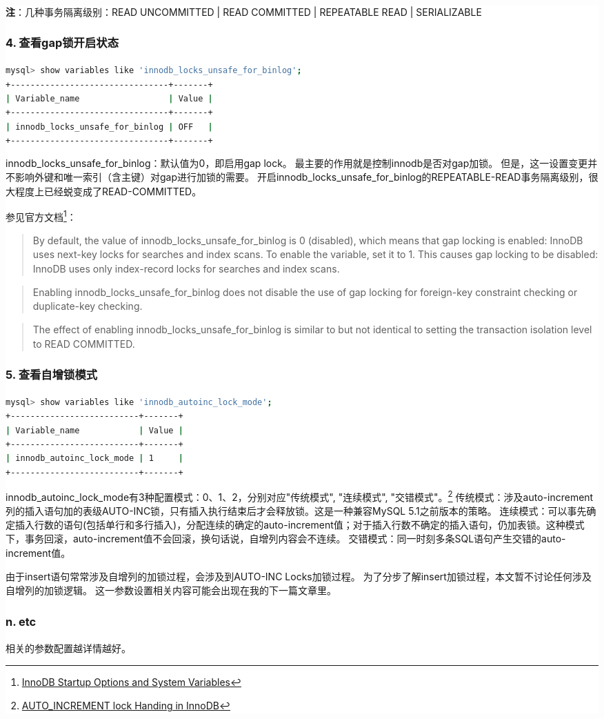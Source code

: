 **注**：几种事务隔离级别：READ UNCOMMITTED | READ COMMITTED | REPEATABLE READ | SERIALIZABLE

### 4. 查看gap锁开启状态
``` bash
mysql> show variables like 'innodb_locks_unsafe_for_binlog';
+--------------------------------+-------+
| Variable_name                  | Value |
+--------------------------------+-------+
| innodb_locks_unsafe_for_binlog | OFF   |
+--------------------------------+-------+
```

innodb_locks_unsafe_for_binlog：默认值为0，即启用gap lock。
最主要的作用就是控制innodb是否对gap加锁。
但是，这一设置变更并不影响外键和唯一索引（含主键）对gap进行加锁的需要。
开启innodb_locks_unsafe_for_binlog的REPEATABLE-READ事务隔离级别，很大程度上已经蜕变成了READ-COMMITTED。

参见官方文档[^1]：
> By default, the value of innodb_locks_unsafe_for_binlog is 0 (disabled), which means that gap locking is enabled: InnoDB uses next-key locks for searches and index scans. To enable the variable, set it to 1. This causes gap locking to be disabled: InnoDB uses only index-record locks for searches and index scans.

> Enabling innodb_locks_unsafe_for_binlog does not disable the use of gap locking for foreign-key constraint checking or duplicate-key checking.

> The effect of enabling innodb_locks_unsafe_for_binlog is similar to but not identical to setting the transaction isolation level to READ COMMITTED.


### 5. 查看自增锁模式
``` bash
mysql> show variables like 'innodb_autoinc_lock_mode';
+--------------------------+-------+
| Variable_name            | Value |
+--------------------------+-------+
| innodb_autoinc_lock_mode | 1     |
+--------------------------+-------+
```

innodb_autoinc_lock_mode有3种配置模式：0、1、2，分别对应"传统模式", "连续模式", "交错模式"。[^8]
传统模式：涉及auto-increment列的插入语句加的表级AUTO-INC锁，只有插入执行结束后才会释放锁。这是一种兼容MySQL 5.1之前版本的策略。
连续模式：可以事先确定插入行数的语句(包括单行和多行插入)，分配连续的确定的auto-increment值；对于插入行数不确定的插入语句，仍加表锁。这种模式下，事务回滚，auto-increment值不会回滚，换句话说，自增列内容会不连续。
交错模式：同一时刻多条SQL语句产生交错的auto-increment值。

由于insert语句常常涉及自增列的加锁过程，会涉及到AUTO-INC Locks加锁过程。
为了分步了解insert加锁过程，本文暂不讨论任何涉及自增列的加锁逻辑。
这一参数设置相关内容可能会出现在我的下一篇文章里。



### n. etc
相关的参数配置越详情越好。



[^1]: [InnoDB Startup Options and System Variables](https://dev.mysql.com/doc/refman/5.6/en/innodb-parameters.html)
[^2]: [InnoDB Locking](http://dev.mysql.com/doc/refman/5.6/en/innodb-locking.html)
[^3]: [Clustered and Secondary Indexes](http://dev.mysql.com/doc/refman/5.6/en/innodb-index-types.html)
[^4]: [[MySQL] gap lock/next-key lock浅析](http://www.cnblogs.com/renolei/p/4673842.html)
[^5]: [Intention Lock是否表级锁](http://hedengcheng.com/?p=771#comment-5543)
[^6]: [Locks Set by Different SQL Statements in InnoDB](http://dev.mysql.com/doc/refman/5.6/en/innodb-locks-set.html)
[^7]: [一个Mysql的死锁现象，及复现过程](http://feiyang21687.github.io/Mysql-Transaction/)
[^8]: [AUTO_INCREMENT lock Handing in InnoDB](http://www.cnblogs.com/renolei/p/5559135.html)
[^9]: [深入理解innodb的锁(record,gap,Next-Key lock)](http://blog.csdn.net/cug_jiang126com/article/details/50596729)
[^10]: [information_schema中Innodb相关表用于分析sql查询锁的使用情况介绍](http://blog.csdn.net/and1kaney/article/details/51213979)
[^11]: [The INFORMATION_SCHEMA INNODB_LOCKS Table](http://dev.mysql.com/doc/refman/5.5/en/innodb-locks-table.html)
[^12]: [The INFORMATION_SCHEMA INNODB_TRX Table](http://dev.mysql.com/doc/refman/5.5/en/innodb-trx-table.html)
[^13]: [mysql innodb插入意向锁](http://blog.csdn.net/yanzongshuai/article/details/46398609)